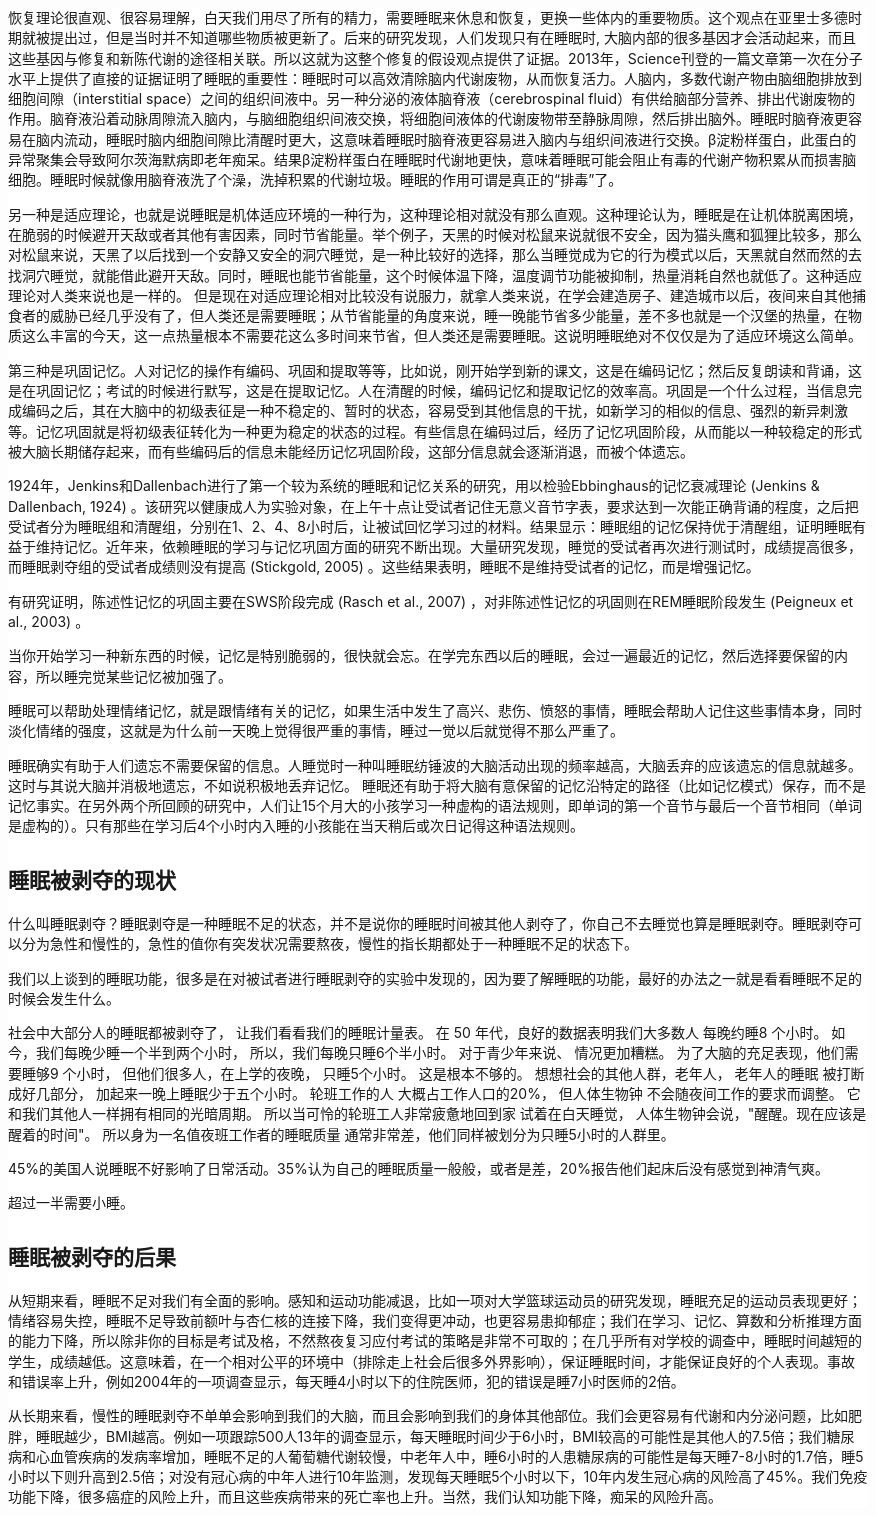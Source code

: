 恢复理论很直观、很容易理解，白天我们用尽了所有的精力，需要睡眠来休息和恢复，更换一些体内的重要物质。这个观点在亚里士多德时期就被提出过，但是当时并不知道哪些物质被更新了。后来的研究发现，人们发现只有在睡眠时, 大脑内部的很多基因才会活动起来，而且这些基因与修复和新陈代谢的途径相关联。所以这就为这整个修复的假设观点提供了证据。2013年，Science刊登的一篇文章第一次在分子水平上提供了直接的证据证明了睡眠的重要性：睡眠时可以高效清除脑内代谢废物，从而恢复活力。人脑内，多数代谢产物由脑细胞排放到细胞间隙（interstitial space）之间的组织间液中。另一种分泌的液体脑脊液（cerebrospinal fluid）有供给脑部分营养、排出代谢废物的作用。脑脊液沿着动脉周隙流入脑内，与脑细胞组织间液交换，将细胞间液体的代谢废物带至静脉周隙，然后排出脑外。睡眠时脑脊液更容易在脑内流动，睡眠时脑内细胞间隙比清醒时更大，这意味着睡眠时脑脊液更容易进入脑内与组织间液进行交换。β淀粉样蛋白，此蛋白的异常聚集会导致阿尔茨海默病即老年痴呆。结果β淀粉样蛋白在睡眠时代谢地更快，意味着睡眠可能会阻止有毒的代谢产物积累从而损害脑细胞。睡眠时候就像用脑脊液洗了个澡，洗掉积累的代谢垃圾。睡眠的作用可谓是真正的“排毒”了。

另一种是适应理论，也就是说睡眠是机体适应环境的一种行为，这种理论相对就没有那么直观。这种理论认为，睡眠是在让机体脱离困境，在脆弱的时候避开天敌或者其他有害因素，同时节省能量。举个例子，天黑的时候对松鼠来说就很不安全，因为猫头鹰和狐狸比较多，那么对松鼠来说，天黑了以后找到一个安静又安全的洞穴睡觉，是一种比较好的选择，那么当睡觉成为它的行为模式以后，天黑就自然而然的去找洞穴睡觉，就能借此避开天敌。同时，睡眠也能节省能量，这个时候体温下降，温度调节功能被抑制，热量消耗自然也就低了。这种适应理论对人类来说也是一样的。
但是现在对适应理论相对比较没有说服力，就拿人类来说，在学会建造房子、建造城市以后，夜间来自其他捕食者的威胁已经几乎没有了，但人类还是需要睡眠；从节省能量的角度来说，睡一晚能节省多少能量，差不多也就是一个汉堡的热量，在物质这么丰富的今天，这一点热量根本不需要花这么多时间来节省，但人类还是需要睡眠。这说明睡眠绝对不仅仅是为了适应环境这么简单。

第三种是巩固记忆。人对记忆的操作有编码、巩固和提取等等，比如说，刚开始学到新的课文，这是在编码记忆；然后反复朗读和背诵，这是在巩固记忆；考试的时候进行默写，这是在提取记忆。人在清醒的时候，编码记忆和提取记忆的效率高。巩固是一个什么过程，当信息完成编码之后，其在大脑中的初级表征是一种不稳定的、暂时的状态，容易受到其他信息的干扰，如新学习的相似的信息、强烈的新异刺激等。记忆巩固就是将初级表征转化为一种更为稳定的状态的过程。有些信息在编码过后，经历了记忆巩固阶段，从而能以一种较稳定的形式被大脑长期储存起来，而有些编码后的信息未能经历记忆巩固阶段，这部分信息就会逐渐消退，而被个体遗忘。

1924年，Jenkins和Dallenbach进行了第一个较为系统的睡眠和记忆关系的研究，用以检验Ebbinghaus的记忆衰减理论 (Jenkins & Dallenbach, 1924) 。该研究以健康成人为实验对象，在上午十点让受试者记住无意义音节字表，要求达到一次能正确背诵的程度，之后把受试者分为睡眠组和清醒组，分别在1、2、4、8小时后，让被试回忆学习过的材料。结果显示：睡眠组的记忆保持优于清醒组，证明睡眠有益于维持记忆。近年来，依赖睡眠的学习与记忆巩固方面的研究不断出现。大量研究发现，睡觉的受试者再次进行测试时，成绩提高很多，而睡眠剥夺组的受试者成绩则没有提高 (Stickgold, 2005) 。这些结果表明，睡眠不是维持受试者的记忆，而是增强记忆。

有研究证明，陈述性记忆的巩固主要在SWS阶段完成 (Rasch et al., 2007) ，对非陈述性记忆的巩固则在REM睡眠阶段发生 (Peigneux et al., 2003) 。

当你开始学习一种新东西的时候，记忆是特别脆弱的，很快就会忘。在学完东西以后的睡眠，会过一遍最近的记忆，然后选择要保留的内容，所以睡完觉某些记忆被加强了。

睡眠可以帮助处理情绪记忆，就是跟情绪有关的记忆，如果生活中发生了高兴、悲伤、愤怒的事情，睡眠会帮助人记住这些事情本身，同时淡化情绪的强度，这就是为什么前一天晚上觉得很严重的事情，睡过一觉以后就觉得不那么严重了。

睡眠确实有助于人们遗忘不需要保留的信息。人睡觉时一种叫睡眠纺锤波的大脑活动出现的频率越高，大脑丢弃的应该遗忘的信息就越多。这时与其说大脑并消极地遗忘，不如说积极地丢弃记忆。 睡眠还有助于将大脑有意保留的记忆沿特定的路径（比如记忆模式）保存，而不是记忆事实。在另外两个所回顾的研究中，人们让15个月大的小孩学习一种虚构的语法规则，即单词的第一个音节与最后一个音节相同（单词是虚构的）。只有那些在学习后4个小时内入睡的小孩能在当天稍后或次日记得这种语法规则。


## 睡眠被剥夺的现状
什么叫睡眠剥夺？睡眠剥夺是一种睡眠不足的状态，并不是说你的睡眠时间被其他人剥夺了，你自己不去睡觉也算是睡眠剥夺。睡眠剥夺可以分为急性和慢性的，急性的值你有突发状况需要熬夜，慢性的指长期都处于一种睡眠不足的状态下。

我们以上谈到的睡眠功能，很多是在对被试者进行睡眠剥夺的实验中发现的，因为要了解睡眠的功能，最好的办法之一就是看看睡眠不足的时候会发生什么。

社会中大部分人的睡眠都被剥夺了， 让我们看看我们的睡眠计量表。 在 50 年代，良好的数据表明我们大多数人 每晚约睡8 个小时。 如今，我们每晚少睡一个半到两个小时， 所以，我们每晚只睡6个半小时。 对于青少年来说、 情况更加糟糕。 为了大脑的充足表现，他们需要睡够9 个小时， 但他们很多人，在上学的夜晚， 只睡5个小时。 这是根本不够的。 想想社会的其他人群，老年人， 老年人的睡眠 被打断成好几部分， 加起来一晚上睡眠少于五个小时。 轮班工作的人 大概占工作人口的20%， 但人体生物钟 不会随夜间工作的要求而调整。 它和我们其他人一样拥有相同的光暗周期。 所以当可怜的轮班工人非常疲惫地回到家 试着在白天睡觉， 人体生物钟会说，"醒醒。现在应该是醒着的时间"。 所以身为一名值夜班工作者的睡眠质量 通常非常差，他们同样被划分为只睡5小时的人群里。

45%的美国人说睡眠不好影响了日常活动。35%认为自己的睡眠质量一般般，或者是差，20%报告他们起床后没有感觉到神清气爽。

超过一半需要小睡。

## 睡眠被剥夺的后果
从短期来看，睡眠不足对我们有全面的影响。感知和运动功能减退，比如一项对大学篮球运动员的研究发现，睡眠充足的运动员表现更好；情绪容易失控，睡眠不足导致前额叶与杏仁核的连接下降，我们变得更冲动，也更容易患抑郁症；我们在学习、记忆、算数和分析推理方面的能力下降，所以除非你的目标是考试及格，不然熬夜复习应付考试的策略是非常不可取的；在几乎所有对学校的调查中，睡眠时间越短的学生，成绩越低。这意味着，在一个相对公平的环境中（排除走上社会后很多外界影响），保证睡眠时间，才能保证良好的个人表现。事故和错误率上升，例如2004年的一项调查显示，每天睡4小时以下的住院医师，犯的错误是睡7小时医师的2倍。

从长期来看，慢性的睡眠剥夺不单单会影响到我们的大脑，而且会影响到我们的身体其他部位。我们会更容易有代谢和内分泌问题，比如肥胖，睡眠越少，BMI越高。例如一项跟踪500人13年的调查显示，每天睡眠时间少于6小时，BMI较高的可能性是其他人的7.5倍；我们糖尿病和心血管疾病的发病率增加，睡眠不足的人葡萄糖代谢较慢，中老年人中，睡6小时的人患糖尿病的可能性是每天睡7-8小时的1.7倍，睡5小时以下则升高到2.5倍；对没有冠心病的中年人进行10年监测，发现每天睡眠5个小时以下，10年内发生冠心病的风险高了45%。我们免疫功能下降，很多癌症的风险上升，而且这些疾病带来的死亡率也上升。当然，我们认知功能下降，痴呆的风险升高。
